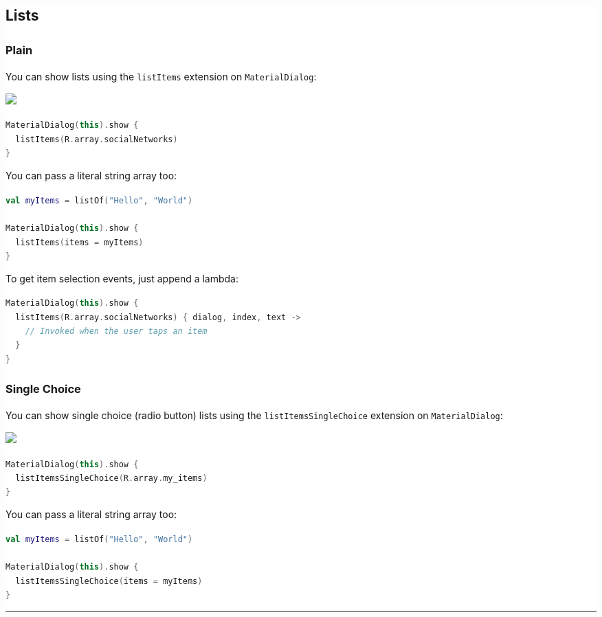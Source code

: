## Lists

### Plain

You can show lists using the `listItems` extension on `MaterialDialog`:

<img src="https://raw.githubusercontent.com/afollestad/material-dialogs/master/art/basic_list.png" width="200px" />

```kotlin
MaterialDialog(this).show {
  listItems(R.array.socialNetworks)
}
```

You can pass a literal string array too:

```kotlin
val myItems = listOf("Hello", "World")

MaterialDialog(this).show {
  listItems(items = myItems)
}
```

To get item selection events, just append a lambda:

```kotlin
MaterialDialog(this).show {
  listItems(R.array.socialNetworks) { dialog, index, text ->
    // Invoked when the user taps an item
  }
}
```

### Single Choice

You can show single choice (radio button) lists using the `listItemsSingleChoice` extension 
on `MaterialDialog`:

<img src="https://raw.githubusercontent.com/afollestad/material-dialogs/master/art/single_choice_list.png" width="200px" />

```kotlin
MaterialDialog(this).show {
  listItemsSingleChoice(R.array.my_items)
}
```

You can pass a literal string array too:

```kotlin
val myItems = listOf("Hello", "World")

MaterialDialog(this).show {
  listItemsSingleChoice(items = myItems)
}
```

---